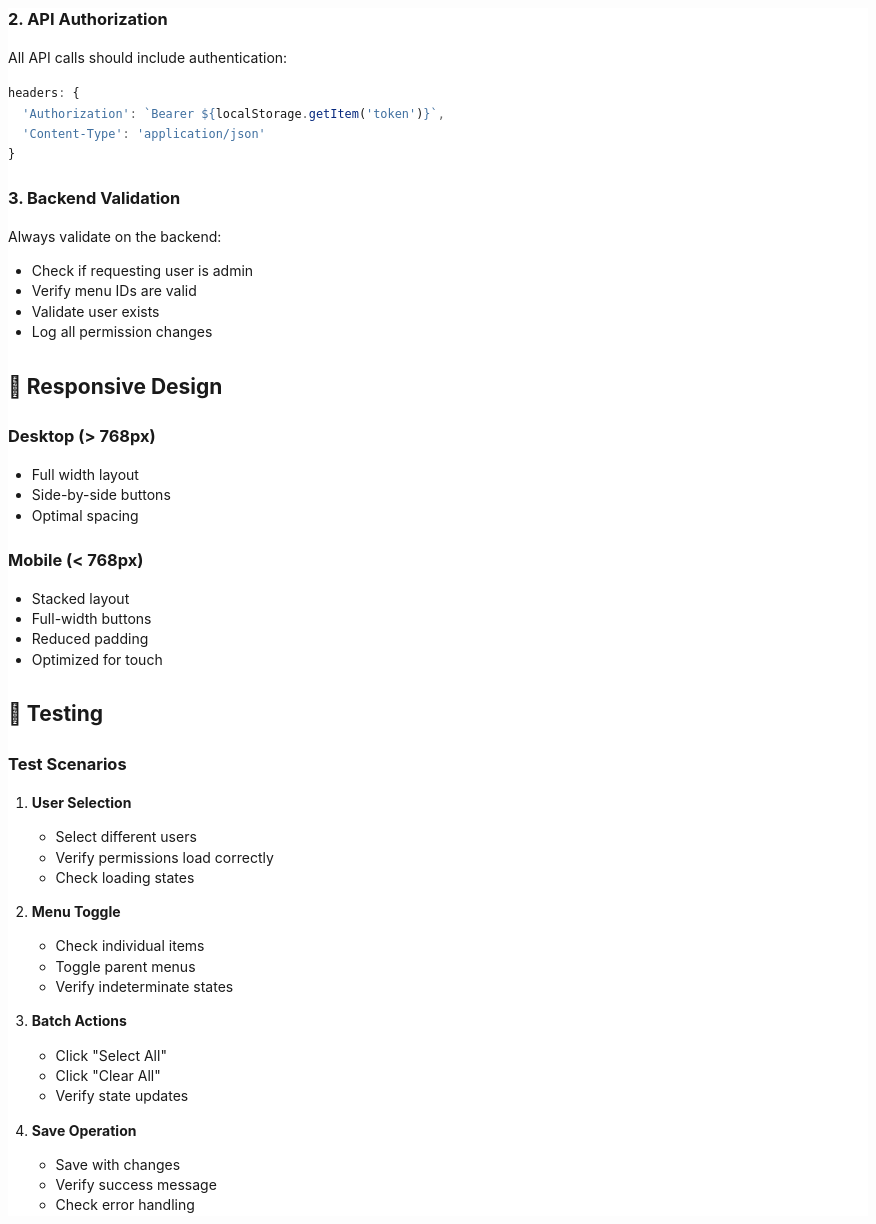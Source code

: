 ### 2. API Authorization
All API calls should include authentication:

```javascript
headers: {
  'Authorization': `Bearer ${localStorage.getItem('token')}`,
  'Content-Type': 'application/json'
}
```

### 3. Backend Validation
Always validate on the backend:
- Check if requesting user is admin
- Verify menu IDs are valid
- Validate user exists
- Log all permission changes

## 📱 Responsive Design

### Desktop (> 768px)
- Full width layout
- Side-by-side buttons
- Optimal spacing

### Mobile (< 768px)
- Stacked layout
- Full-width buttons
- Reduced padding
- Optimized for touch

## 🧪 Testing

### Test Scenarios

1. **User Selection**
   - Select different users
   - Verify permissions load correctly
   - Check loading states

2. **Menu Toggle**
   - Check individual items
   - Toggle parent menus
   - Verify indeterminate states

3. **Batch Actions**
   - Click "Select All"
   - Click "Clear All"
   - Verify state updates

4. **Save Operation**
   - Save with changes
   - Verify success message
   - Check error handling
